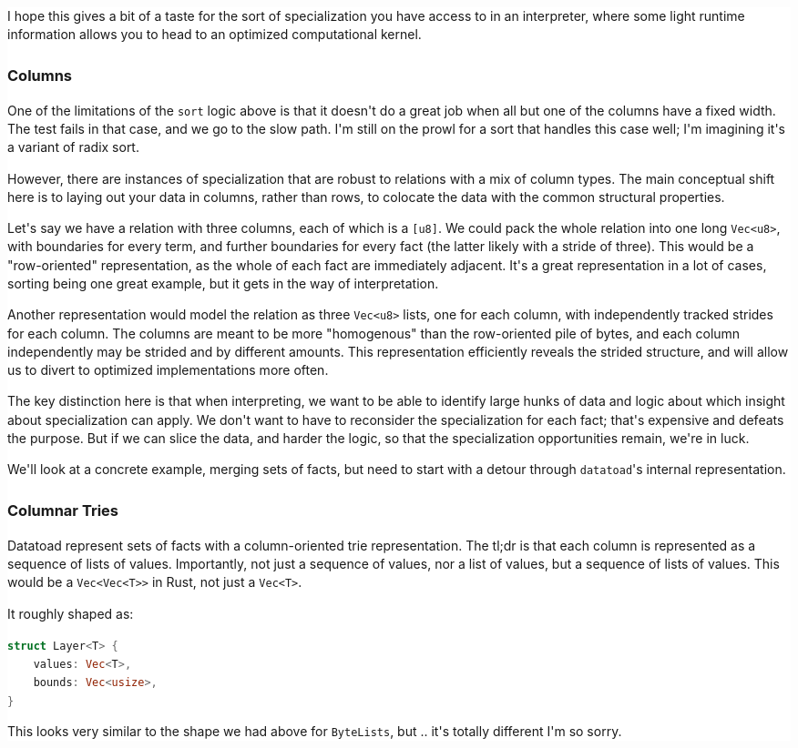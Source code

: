 I hope this gives a bit of a taste for the sort of specialization you have access to in an interpreter, where some light runtime information allows you to head to an optimized computational kernel.

### Columns

One of the limitations of the `sort` logic above is that it doesn't do a great job when all but one of the columns have a fixed width.
The test fails in that case, and we go to the slow path.
I'm still on the prowl for a sort that handles this case well; I'm imagining it's a variant of radix sort.

However, there are instances of specialization that are robust to relations with a mix of column types.
The main conceptual shift here is to laying out your data in columns, rather than rows, to colocate the data with the common structural properties.

Let's say we have a relation with three columns, each of which is a `[u8]`.
We could pack the whole relation into one long `Vec<u8>`, with boundaries for every term, and further boundaries for every fact (the latter likely with a stride of three).
This would be a "row-oriented" representation, as the whole of each fact are immediately adjacent.
It's a great representation in a lot of cases, sorting being one great example, but it gets in the way of interpretation.

Another representation would model the relation as three `Vec<u8>` lists, one for each column, with independently tracked strides for each column.
The columns are meant to be more "homogenous" than the row-oriented pile of bytes, and each column independently may be strided and by different amounts.
This representation efficiently reveals the strided structure, and will allow us to divert to optimized implementations more often.

The key distinction here is that when interpreting, we want to be able to identify large hunks of data and logic about which insight about specialization can apply.
We don't want to have to reconsider the specialization for each fact; that's expensive and defeats the purpose.
But if we can slice the data, and harder the logic, so that the specialization opportunities remain, we're in luck.

We'll look at a concrete example, merging sets of facts, but need to start with a detour through `datatoad`'s internal representation.

### Columnar Tries

Datatoad represent sets of facts with a column-oriented trie representation.
The tl;dr is that each column is represented as a sequence of lists of values.
Importantly, not just a sequence of values, nor a list of values, but a sequence of lists of values.
This would be a `Vec<Vec<T>>` in Rust, not just a `Vec<T>`.

It roughly shaped as:
```rust
struct Layer<T> {
    values: Vec<T>,
    bounds: Vec<usize>,
}
```
This looks very similar to the shape we had above for `ByteLists`, but .. it's totally different I'm so sorry.
